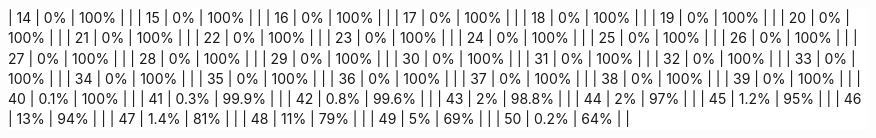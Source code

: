 | 14 | 0% | 100% |  |
| 15 | 0% | 100% |  |
| 16 | 0% | 100% |  |
| 17 | 0% | 100% |  |
| 18 | 0% | 100% |  |
| 19 | 0% | 100% |  |
| 20 | 0% | 100% |  |
| 21 | 0% | 100% |  |
| 22 | 0% | 100% |  |
| 23 | 0% | 100% |  |
| 24 | 0% | 100% |  |
| 25 | 0% | 100% |  |
| 26 | 0% | 100% |  |
| 27 | 0% | 100% |  |
| 28 | 0% | 100% |  |
| 29 | 0% | 100% |  |
| 30 | 0% | 100% |  |
| 31 | 0% | 100% |  |
| 32 | 0% | 100% |  |
| 33 | 0% | 100% |  |
| 34 | 0% | 100% |  |
| 35 | 0% | 100% |  |
| 36 | 0% | 100% |  |
| 37 | 0% | 100% |  |
| 38 | 0% | 100% |  |
| 39 | 0% | 100% |  |
| 40 | 0.1% | 100% |  |
| 41 | 0.3% | 99.9% |  |
| 42 | 0.8% | 99.6% |  |
| 43 | 2% | 98.8% |  |
| 44 | 2% | 97% |  |
| 45 | 1.2% | 95% |  |
| 46 | 13% | 94% |  |
| 47 | 1.4% | 81% |  |
| 48 | 11% | 79% |  |
| 49 | 5% | 69% |  |
| 50 | 0.2% | 64% |  |